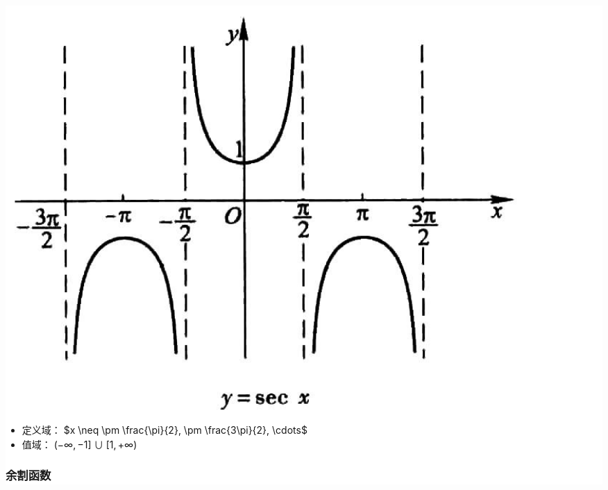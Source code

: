 ![](正割函数.png)

- 定义域： $x \neq \pm \frac{\pi}{2}, \pm \frac{3\pi}{2}, \cdots$
- 值域： $(-\infty, -1] \cup [1, +\infty)$

### 余割函数
